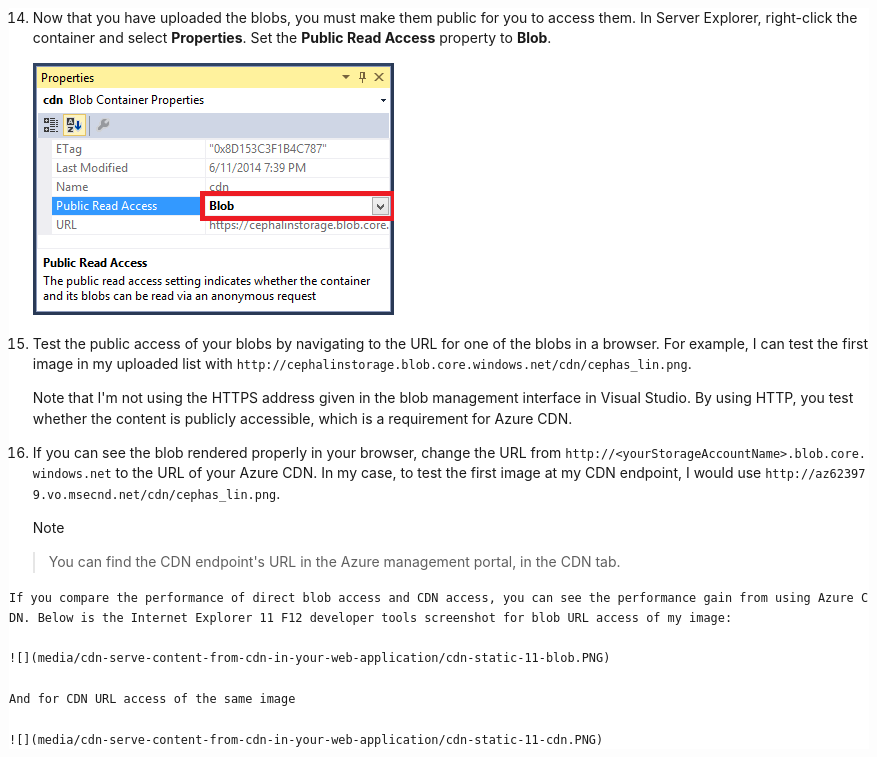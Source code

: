 14. Now that you have uploaded the blobs, you must make them public for you to access them. In Server Explorer, right-click the container and select **Properties**. Set the **Public Read Access** property to **Blob**.

    ![](media/cdn-serve-content-from-cdn-in-your-web-application/cdn-static-10.PNG)

15. Test the public access of your blobs by navigating to the URL for one of the blobs in a browser. For example, I can test the first image in my uploaded list with `http://cephalinstorage.blob.core.windows.net/cdn/cephas_lin.png`.

    Note that I'm not using the HTTPS address given in the blob management interface in Visual Studio. By using HTTP, you test whether the content is publicly accessible, which is a requirement for Azure CDN.

16. If you can see the blob rendered properly in your browser, change the URL from `http://<yourStorageAccountName>.blob.core.windows.net` to the URL of your Azure CDN. In my case, to test the first image at my CDN endpoint, I would use `http://az623979.vo.msecnd.net/cdn/cephas_lin.png`.

    > [!NOTE]
> You can find the CDN endpoint's URL in the Azure management portal, in the CDN tab.
> 
> 
    If you compare the performance of direct blob access and CDN access, you can see the performance gain from using Azure CDN. Below is the Internet Explorer 11 F12 developer tools screenshot for blob URL access of my image:

    ![](media/cdn-serve-content-from-cdn-in-your-web-application/cdn-static-11-blob.PNG)

    And for CDN URL access of the same image 

    ![](media/cdn-serve-content-from-cdn-in-your-web-application/cdn-static-11-cdn.PNG)
